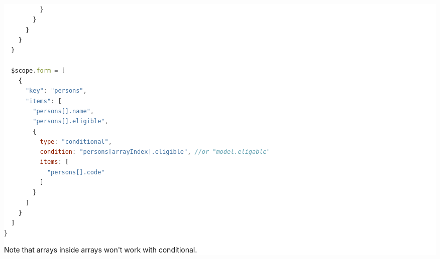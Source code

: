 ```javascript
          }
        }
      }
    }
  }

  $scope.form = [
    {
      "key": "persons",
      "items": [
        "persons[].name",
        "persons[].eligible",
        {
          type: "conditional",
          condition: "persons[arrayIndex].eligible", //or "model.eligable"
          items: [
            "persons[].code"
          ]
        }
      ]
    }
  ]
}
```

Note that arrays inside arrays won't work with conditional.
